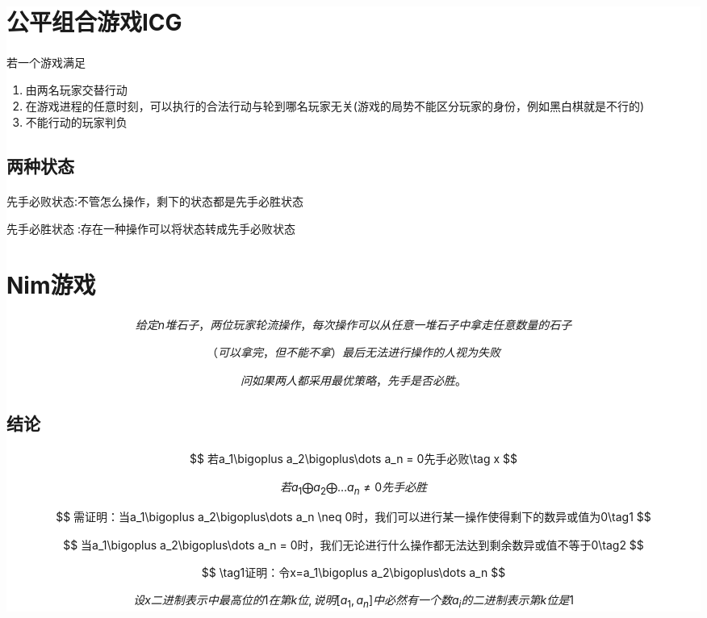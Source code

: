 # 公平组合游戏ICG

若一个游戏满足

1. 由两名玩家交替行动
2. 在游戏进程的任意时刻，可以执行的合法行动与轮到哪名玩家无关(游戏的局势不能区分玩家的身份，例如黑白棋就是不行的)
3. 不能行动的玩家判负

## 两种状态

先手必败状态:不管怎么操作，剩下的状态都是先手必胜状态

先手必胜状态 :存在一种操作可以将状态转成先手必败状态

# Nim游戏

$$
给定n堆石子，两位玩家轮流操作，每次操作可以从任意一堆石子中拿走任意数量的石子
$$

$$
（可以拿完，但不能不拿）最后无法进行操作的人视为失败
$$

$$
问如果两人都采用最优策略，先手是否必胜。
$$
## 结论

$$
若a_1\bigoplus a_2\bigoplus\dots a_n = 0先手必败\tag x
$$

$$
若a_1\bigoplus a_2\bigoplus\dots a_n \neq 0先手必胜
$$

$$
需证明：当a_1\bigoplus a_2\bigoplus\dots a_n \neq 0时，我们可以进行某一操作使得剩下的数异或值为0\tag1
$$

$$
当a_1\bigoplus a_2\bigoplus\dots a_n = 0时，我们无论进行什么操作都无法达到剩余数异或值不等于0\tag2
$$

$$
\tag1证明：令x=a_1\bigoplus a_2\bigoplus\dots a_n
$$

$$
设x二进制表示中最高位的1在第k位,说明[a_1,a_n]中必然有一个数a_i的二进制表示第k位是1
$$
